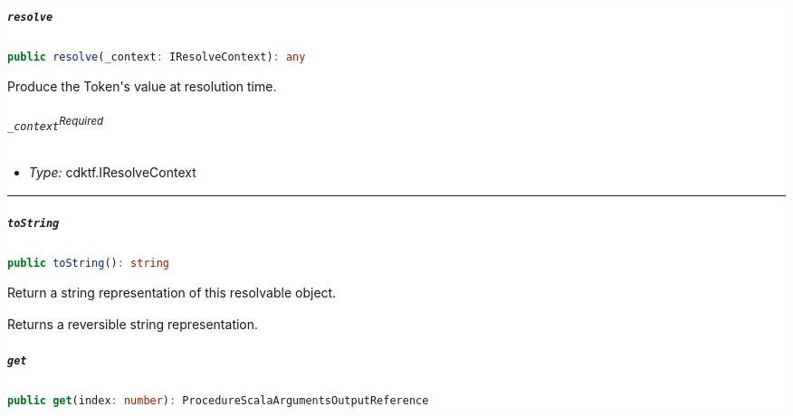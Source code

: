 ##### `resolve` <a name="resolve" id="@cdktf/provider-snowflake.procedureScala.ProcedureScalaArgumentsList.resolve"></a>

```typescript
public resolve(_context: IResolveContext): any
```

Produce the Token's value at resolution time.

###### `_context`<sup>Required</sup> <a name="_context" id="@cdktf/provider-snowflake.procedureScala.ProcedureScalaArgumentsList.resolve.parameter._context"></a>

- *Type:* cdktf.IResolveContext

---

##### `toString` <a name="toString" id="@cdktf/provider-snowflake.procedureScala.ProcedureScalaArgumentsList.toString"></a>

```typescript
public toString(): string
```

Return a string representation of this resolvable object.

Returns a reversible string representation.

##### `get` <a name="get" id="@cdktf/provider-snowflake.procedureScala.ProcedureScalaArgumentsList.get"></a>

```typescript
public get(index: number): ProcedureScalaArgumentsOutputReference
```


